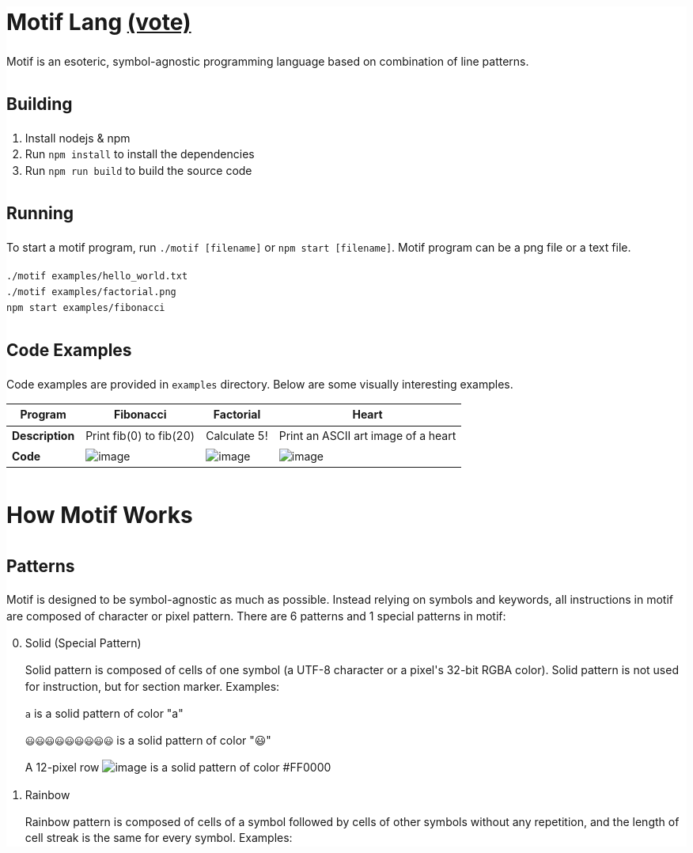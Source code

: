 Motif Lang [(vote)](https://github.com/langjam/jam0002/pull/2)
==========

Motif is an esoteric, symbol-agnostic programming language based on combination of line patterns.

Building
--------
1. Install nodejs & npm
2. Run `npm install` to install the dependencies
3. Run `npm run build` to build the source code

Running
-------
To start a motif program, run `./motif [filename]` or `npm start [filename]`. Motif program can be a png file or a text file.
```bash
./motif examples/hello_world.txt
./motif examples/factorial.png
npm start examples/fibonacci
```

Code Examples
--------
Code examples are provided in `examples` directory. Below are some visually interesting examples.

| Program | Fibonacci | Factorial | Heart |
| -- | -- | -- | -- |
| **Description** | Print fib(0) to fib(20) | Calculate 5! | Print an ASCII art image of a heart |
| **Code** | ![image](./examples/fibonacci.png) | ![image](./examples/factorial.png) | ![image](./examples/heart.png) |



How Motif Works
===============

Patterns
--------
Motif is designed to be symbol-agnostic as much as possible. Instead relying on symbols and keywords,
all instructions in motif are composed of character or pixel pattern. There are 6 patterns and 1 special patterns in motif:

0. Solid (Special Pattern)

   Solid pattern is composed of cells of one symbol (a UTF-8 character or a pixel's 32-bit RGBA color). Solid pattern is not used for instruction, but for section marker. Examples:

   `a` is a solid pattern of color "a"

   `😃😃😃😃😃😃😃😃😃` is a solid pattern of color "😃"

   A 12-pixel row ![image](./docs/solid.png) is a solid pattern of color #FF0000


1. Rainbow

   Rainbow pattern is composed of cells of a symbol followed by cells of other symbols without any repetition, and the length of cell streak is the same for every symbol.
   Examples:
